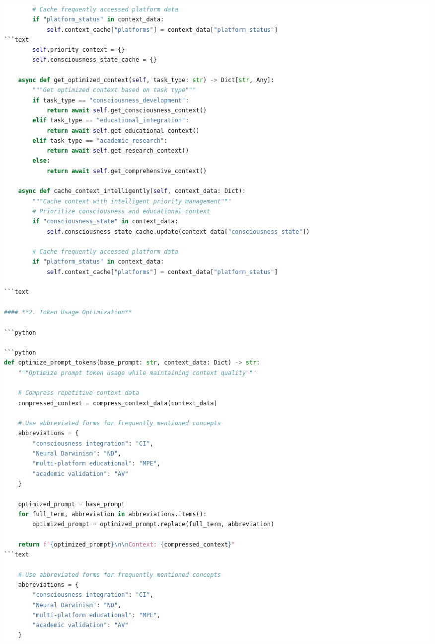 ```python
        # Cache frequently accessed platform data
        if "platform_status" in context_data:
            self.context_cache["platforms"] = context_data["platform_status"]
```text
        self.priority_context = {}
        self.consciousness_state_cache = {}

    async def get_optimized_context(self, task_type: str) -> Dict[str, Any]:
        """Get optimized context based on task type"""
        if task_type == "consciousness_development":
            return await self.get_consciousness_context()
        elif task_type == "educational_integration":
            return await self.get_educational_context()
        elif task_type == "academic_research":
            return await self.get_research_context()
        else:
            return await self.get_comprehensive_context()

    async def cache_context_intelligently(self, context_data: Dict):
        """Cache context with intelligent priority management"""
        # Prioritize consciousness and educational context
        if "consciousness_state" in context_data:
            self.consciousness_state_cache.update(context_data["consciousness_state"])

        # Cache frequently accessed platform data
        if "platform_status" in context_data:
            self.context_cache["platforms"] = context_data["platform_status"]

```text

#### **2. Token Usage Optimization**

```python

```python
def optimize_prompt_tokens(base_prompt: str, context_data: Dict) -> str:
    """Optimize prompt token usage while maintaining context quality"""

    # Compress repetitive context data
    compressed_context = compress_context_data(context_data)

    # Use abbreviated forms for frequently mentioned concepts
    abbreviations = {
        "consciousness integration": "CI",
        "Neural Darwinism": "ND",
        "multi-platform educational": "MPE",
        "academic validation": "AV"
    }

    optimized_prompt = base_prompt
    for full_term, abbreviation in abbreviations.items():
        optimized_prompt = optimized_prompt.replace(full_term, abbreviation)

    return f"{optimized_prompt}\n\nContext: {compressed_context}"
```text

    # Use abbreviated forms for frequently mentioned concepts
    abbreviations = {
        "consciousness integration": "CI",
        "Neural Darwinism": "ND",
        "multi-platform educational": "MPE",
        "academic validation": "AV"
    }

```